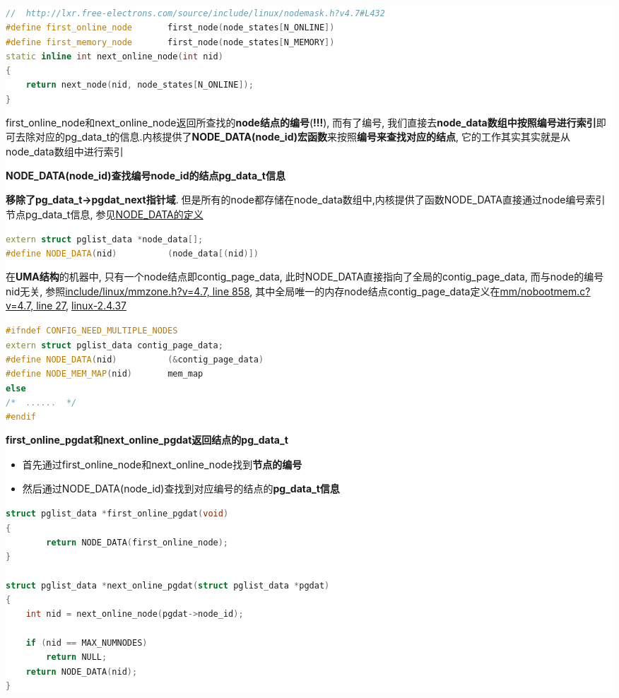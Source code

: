```cpp
//  http://lxr.free-electrons.com/source/include/linux/nodemask.h?v4.7#L432
#define first_online_node       first_node(node_states[N_ONLINE])
#define first_memory_node       first_node(node_states[N_MEMORY])
static inline int next_online_node(int nid)
{
	return next_node(nid, node_states[N_ONLINE]);
}
```

first\_online\_node和next\_online\_node返回所查找的**node结点的编号**(**!!!**), 而有了编号, 我们直接去**node\_data数组中按照编号进行索引**即可去除对应的pg\_data\_t的信息.内核提供了**NODE\_DATA(node\_id)宏函数**来按照**编号来查找对应的结点**, 它的工作其实其实就是从node\_data数组中进行索引

**NODE\_DATA(node\_id)查找编号node\_id的结点pg\_data\_t信息**

**移除了pg\_data\_t->pgdat\_next指针域**. 但是所有的node都存储在node\_data数组中,内核提供了函数NODE\_DATA直接通过node编号索引节点pg\_data\_t信息, 参见[NODE\_DATA的定义](http://lxr.free-electrons.com/ident?v=4.7;i=NODE_DATA)

```cpp
extern struct pglist_data *node_data[];
#define NODE_DATA(nid)          (node_data[(nid)])
```

在**UMA结构**的机器中, 只有一个node结点即contig\_page\_data, 此时NODE\_DATA直接指向了全局的contig\_page\_data, 而与node的编号nid无关, 参照[include/linux/mmzone.h?v=4.7, line 858](http://lxr.free-electrons.com/source/include/linux/mmzone.h?v=4.7#L858), 其中全局唯一的内存node结点contig\_page\_data定义在[mm/nobootmem.c?v=4.7, line 27](http://lxr.free-electrons.com/source/mm/nobootmem.c?v=4.7#L27), [linux-2.4.37](http://lxr.free-electrons.com/source/mm/numa.c?v=2.4.37#L15)

```cpp
#ifndef CONFIG_NEED_MULTIPLE_NODES
extern struct pglist_data contig_page_data;
#define NODE_DATA(nid)          (&contig_page_data)
#define NODE_MEM_MAP(nid)       mem_map
else
/*  ......  */
#endif
```
**first\_online\_pgdat和next\_online\_pgdat返回结点的pg\_data\_t**

- 首先通过first\_online\_node和next\_online\_node找到**节点的编号**

- 然后通过NODE\_DATA(node\_id)查找到对应编号的结点的**pg\_data\_t信息**

```cpp
struct pglist_data *first_online_pgdat(void)
{
        return NODE_DATA(first_online_node);
}

struct pglist_data *next_online_pgdat(struct pglist_data *pgdat)
{
    int nid = next_online_node(pgdat->node_id);

	if (nid == MAX_NUMNODES)
		return NULL;
	return NODE_DATA(nid);
}
```
